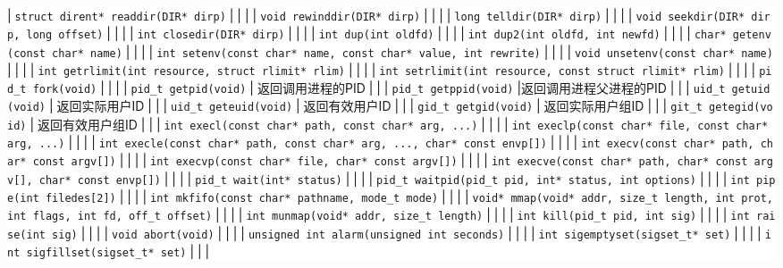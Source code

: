 | `struct dirent* readdir(DIR* dirp)` | | |
| `void rewinddir(DIR* dirp)` | | |
| `long telldir(DIR* dirp)` | | |
| `void seekdir(DIR* dirp, long offset)` | | |
| `int closedir(DIR* dirp)` | | |
| `int dup(int oldfd)` | | |
| `int dup2(int oldfd, int newfd)` | | |
| `char* getenv(const char* name)` | | |
| `int setenv(const char* name, const char* value, int rewrite)` | | |
| `void unsetenv(const char* name)` | | |
| `int getrlimit(int resource, struct rlimit* rlim)` | | |
| `int setrlimit(int resource, const struct rlimit* rlim)` | | |
| `pid_t fork(void)` | | |
| `pid_t getpid(void)` | 返回调用进程的PID | |
| `pid_t getppid(void)` |返回调用进程父进程的PID | |
| `uid_t getuid(void)` | 返回实际用户ID | |
| `uid_t geteuid(void)` | 返回有效用户ID | |
| `gid_t getgid(void)` | 返回实际用户组ID | |
| `git_t getegid(void)` | 返回有效用户组ID | |
| `int execl(const char* path, const char* arg, ...)` | | |
| `int execlp(const char* file, const char* arg, ...)` | | |
| `int execle(const char* path, const char* arg, ..., char* const envp[])` | | |
| `int execv(const char* path, char* const argv[])` | | |
| `int execvp(const char* file, char* const argv[])` | | |
| `int execve(const char* path, char* const argv[], char* const envp[])` | | |
| `pid_t wait(int* status)` | | |
| `pid_t waitpid(pid_t pid, int* status, int options)` | | |
| `int pipe(int filedes[2])` | | |
| `int mkfifo(const char* pathname, mode_t mode)` | | |
| `void* mmap(void* addr, size_t length, int prot, int flags, int fd, off_t offset)` | | |
| `int munmap(void* addr, size_t length)` | | |
| `int kill(pid_t pid, int sig)` | | |
| `int raise(int sig)` | | |
| `void abort(void)` | | |
| `unsigned int alarm(unsigned int seconds)` | | |
| `int sigemptyset(sigset_t* set)` | | |
| `int sigfillset(sigset_t* set)` | | |
